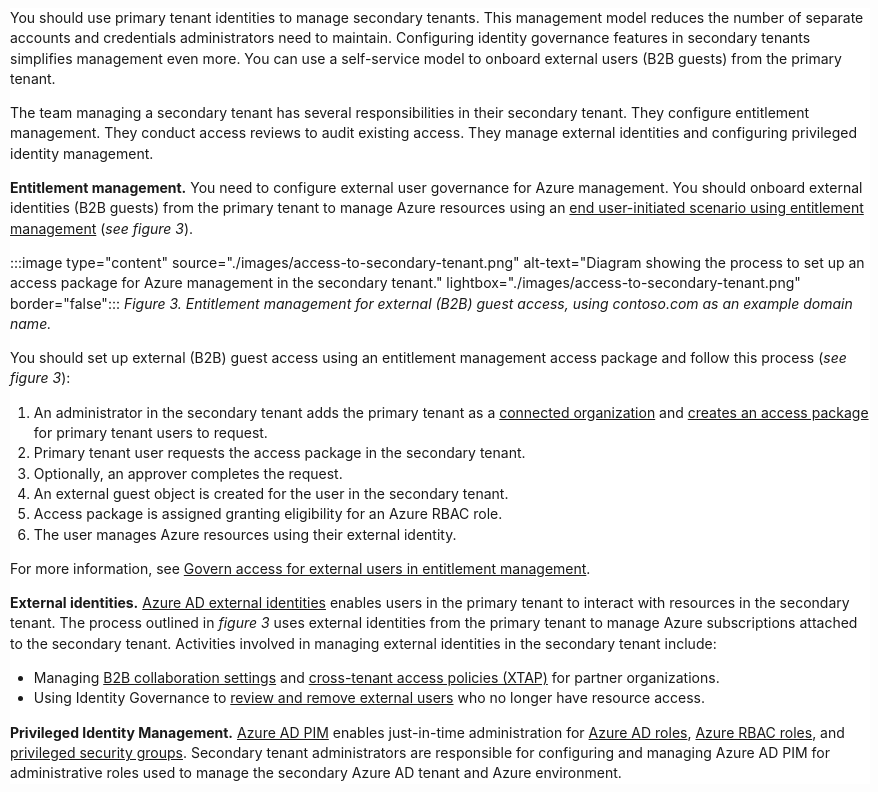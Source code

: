 You should use primary tenant identities to manage secondary tenants. This management model reduces the number of separate accounts and credentials administrators need to maintain. Configuring identity governance features in secondary tenants simplifies management even more. You can use a self-service model to onboard external users (B2B guests) from the primary tenant.

The team managing a secondary tenant has several responsibilities in their secondary tenant. They configure entitlement management. They conduct access reviews to audit existing access. They manage external identities and configuring privileged identity management.

**Entitlement management.** You need to configure external user governance for Azure management. You should onboard external identities (B2B guests) from the primary tenant to manage Azure resources using an [end user-initiated scenario using entitlement management](/azure/active-directory/fundamentals/multi-tenant-user-management-scenarios#end-user-initiated-scenario) (*see figure 3*).

:::image type="content" source="./images/access-to-secondary-tenant.png" alt-text="Diagram showing the process to set up an access package for Azure management in the secondary tenant." lightbox="./images/access-to-secondary-tenant.png" border="false":::
*Figure 3. Entitlement management for external (B2B) guest access, using contoso.com as an example domain name.*

You should set up external (B2B) guest access using an entitlement management access package and follow this process (*see figure 3*):

1. An administrator in the secondary tenant adds the primary tenant as a [connected organization](/azure/active-directory/governance/entitlement-management-organization) and [creates an access package](/azure/active-directory/governance/entitlement-management-access-package-create) for primary tenant users to request.
2. Primary tenant user requests the access package in the secondary tenant.
3. Optionally, an approver completes the request.
4. An external guest object is created for the user in the secondary tenant.
5. Access package is assigned granting eligibility for an Azure RBAC role.
6. The user manages Azure resources using their external identity.

For more information, see [Govern access for external users in entitlement management](/azure/active-directory/governance/entitlement-management-external-users).

**External identities.** [Azure AD external identities](/azure/active-directory/external-identities/external-identities-overview) enables users in the primary tenant to interact with resources in the secondary tenant. The process outlined in *figure 3* uses external identities from the primary tenant to manage Azure subscriptions attached to the secondary tenant. Activities involved in managing external identities in the secondary tenant include:

- Managing [B2B collaboration settings](/azure/active-directory/external-identities/external-collaboration-settings-configure) and [cross-tenant access policies (XTAP)](/azure/active-directory/external-identities/cross-tenant-access-overview) for partner organizations.
- Using Identity Governance to [review and remove external users](/azure/active-directory/governance/access-reviews-external-users) who no longer have resource access.

**Privileged Identity Management.** [Azure AD PIM](/azure/active-directory/privileged-identity-management/pim-configure) enables just-in-time administration for [Azure AD roles](/azure/active-directory/privileged-identity-management/pim-how-to-add-role-to-user), [Azure RBAC roles](/azure/active-directory/privileged-identity-management/pim-resource-roles-assign-roles), and [privileged security groups](/azure/active-directory/privileged-identity-management/groups-assign-member-owner). Secondary tenant administrators are responsible for configuring and managing Azure AD PIM for administrative roles used to manage the secondary Azure AD tenant and Azure environment.
